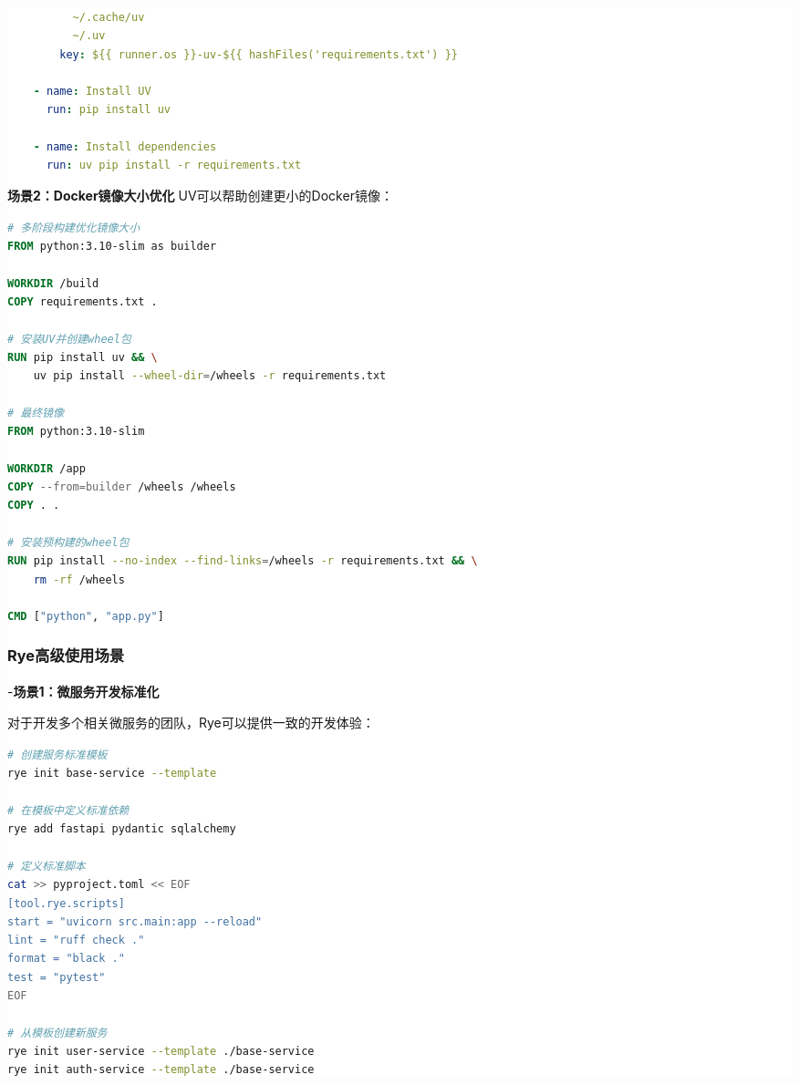 ```yaml
          ~/.cache/uv
          ~/.uv
        key: ${{ runner.os }}-uv-${{ hashFiles('requirements.txt') }}
    
    - name: Install UV
      run: pip install uv
    
    - name: Install dependencies
      run: uv pip install -r requirements.txt
```

**场景2：Docker镜像大小优化**
UV可以帮助创建更小的Docker镜像：

```dockerfile
# 多阶段构建优化镜像大小
FROM python:3.10-slim as builder

WORKDIR /build
COPY requirements.txt .

# 安装UV并创建wheel包
RUN pip install uv && \
    uv pip install --wheel-dir=/wheels -r requirements.txt

# 最终镜像
FROM python:3.10-slim

WORKDIR /app
COPY --from=builder /wheels /wheels
COPY . .

# 安装预构建的wheel包
RUN pip install --no-index --find-links=/wheels -r requirements.txt && \
    rm -rf /wheels

CMD ["python", "app.py"]
```

### Rye高级使用场景

-**场景1：微服务开发标准化**

对于开发多个相关微服务的团队，Rye可以提供一致的开发体验：

```bash
# 创建服务标准模板
rye init base-service --template

# 在模板中定义标准依赖
rye add fastapi pydantic sqlalchemy

# 定义标准脚本
cat >> pyproject.toml << EOF
[tool.rye.scripts]
start = "uvicorn src.main:app --reload"
lint = "ruff check ."
format = "black ."
test = "pytest"
EOF

# 从模板创建新服务
rye init user-service --template ./base-service
rye init auth-service --template ./base-service
```
